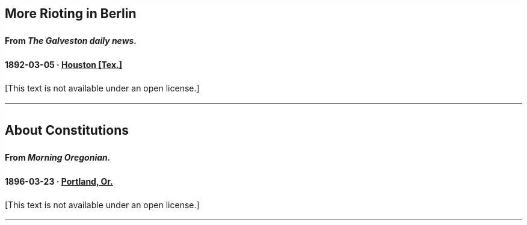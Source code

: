
## More Rioting in Berlin

#### From _The Galveston daily news._

#### 1892-03-05 &middot; [Houston [Tex.]](http://dbpedia.org/resource/Houston)

[This text is not available under an open license.]

---

## About Constitutions

#### From _Morning Oregonian._

#### 1896-03-23 &middot; [Portland, Or.](http://dbpedia.org/resource/Portland%2C_Oregon)

[This text is not available under an open license.]

---


